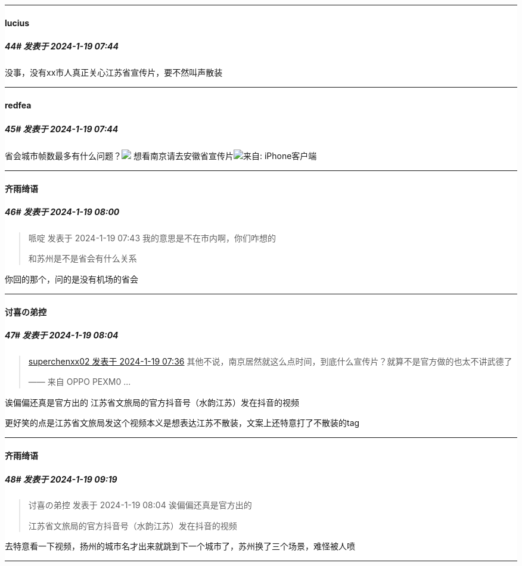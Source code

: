 *****

####  lucius  
##### 44#       发表于 2024-1-19 07:44

没事，没有xx市人真正关心江苏省宣传片，要不然叫声散装

*****

####  redfea  
##### 45#       发表于 2024-1-19 07:44

省会城市帧数最多有什么问题？<img src="https://static.saraba1st.com/image/smiley/face2017/037.png" referrerpolicy="no-referrer">
想看南京请去安徽省宣传片<img src="https://static.saraba1st.com/image/smiley/face2017/067.png" referrerpolicy="no-referrer">来自: iPhone客户端

*****

####  齐雨绮语  
##### 46#       发表于 2024-1-19 08:00

<blockquote>哌啶 发表于 2024-1-19 07:43
我的意思是不在市内啊，你们咋想的

和苏州是不是省会有什么关系</blockquote>
你回的那个，问的是没有机场的省会

*****

####  讨喜の弟控  
##### 47#       发表于 2024-1-19 08:04

<blockquote><a href="httphttps://bbs.saraba1st.com/2b/forum.php?mod=redirect&amp;goto=findpost&amp;pid=63696733&amp;ptid=2168542" target="_blank">superchenxx02 发表于 2024-1-19 07:36</a>
其他不说，南京居然就这么点时间，到底什么宣传片？就算不是官方做的也太不讲武德了

—— 来自 OPPO PEXM0 ...</blockquote>
诶偏偏还真是官方出的
江苏省文旅局的官方抖音号（水韵江苏）发在抖音的视频

更好笑的点是江苏省文旅局发这个视频本义是想表达江苏不散装，文案上还特意打了不散装的tag

*****

####  齐雨绮语  
##### 48#       发表于 2024-1-19 09:19

<blockquote>讨喜の弟控 发表于 2024-1-19 08:04
诶偏偏还真是官方出的

江苏省文旅局的官方抖音号（水韵江苏）发在抖音的视频
</blockquote>
去特意看一下视频，扬州的城市名才出来就跳到下一个城市了，苏州换了三个场景，难怪被人喷

*****
